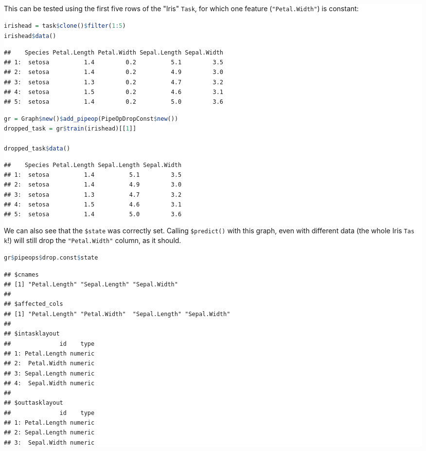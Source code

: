 This can be tested using the first five rows of the "Iris" `Task`, for which one feature (`"Petal.Width"`) is constant:


```r
irishead = task$clone()$filter(1:5)
irishead$data()
```

```
##    Species Petal.Length Petal.Width Sepal.Length Sepal.Width
## 1:  setosa          1.4         0.2          5.1         3.5
## 2:  setosa          1.4         0.2          4.9         3.0
## 3:  setosa          1.3         0.2          4.7         3.2
## 4:  setosa          1.5         0.2          4.6         3.1
## 5:  setosa          1.4         0.2          5.0         3.6
```


```r
gr = Graph$new()$add_pipeop(PipeOpDropConst$new())
dropped_task = gr$train(irishead)[[1]]

dropped_task$data()
```

```
##    Species Petal.Length Sepal.Length Sepal.Width
## 1:  setosa          1.4          5.1         3.5
## 2:  setosa          1.4          4.9         3.0
## 3:  setosa          1.3          4.7         3.2
## 4:  setosa          1.5          4.6         3.1
## 5:  setosa          1.4          5.0         3.6
```

We can also see that the `$state` was correctly set. Calling `$predict()` with this graph, even with different data (the whole Iris `Task`!) will still drop the `"Petal.Width"` column, as it should.


```r
gr$pipeops$drop.const$state
```

```
## $cnames
## [1] "Petal.Length" "Sepal.Length" "Sepal.Width" 
## 
## $affected_cols
## [1] "Petal.Length" "Petal.Width"  "Sepal.Length" "Sepal.Width" 
## 
## $intasklayout
##              id    type
## 1: Petal.Length numeric
## 2:  Petal.Width numeric
## 3: Sepal.Length numeric
## 4:  Sepal.Width numeric
## 
## $outtasklayout
##              id    type
## 1: Petal.Length numeric
## 2: Sepal.Length numeric
## 3:  Sepal.Width numeric
```
